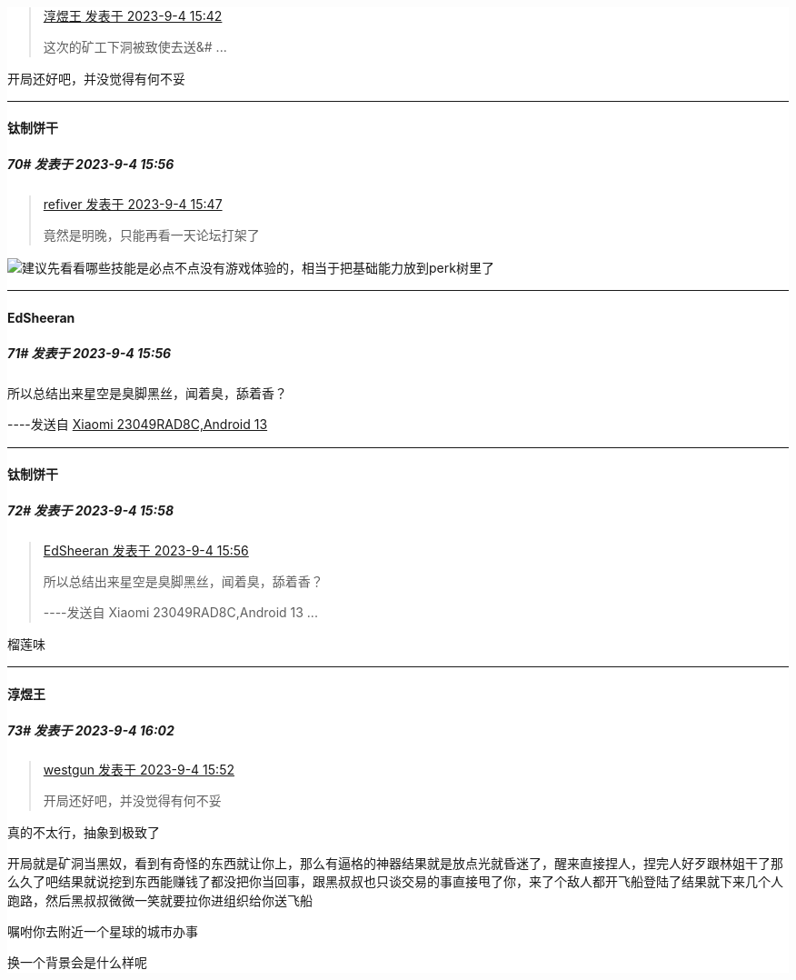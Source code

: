 <blockquote><a href="httphttps://bbs.saraba1st.com/2b/forum.php?mod=redirect&amp;goto=findpost&amp;pid=62289340&amp;ptid=2151281" target="_blank">淳煜王 发表于 2023-9-4 15:42</a>

这次的矿工下洞被致使去送&amp;# ...</blockquote>
开局还好吧，并没觉得有何不妥


*****

####  钛制饼干  
##### 70#       发表于 2023-9-4 15:56

<blockquote><a href="httphttps://bbs.saraba1st.com/2b/forum.php?mod=redirect&amp;goto=findpost&amp;pid=62289398&amp;ptid=2151281" target="_blank">refiver 发表于 2023-9-4 15:47</a>

竟然是明晚，只能再看一天论坛打架了</blockquote>
<img src="https://static.saraba1st.com/image/smiley/face2017/067.png" referrerpolicy="no-referrer">建议先看看哪些技能是必点不点没有游戏体验的，相当于把基础能力放到perk树里了

*****

####  EdSheeran  
##### 71#       发表于 2023-9-4 15:56

所以总结出来星空是臭脚黑丝，闻着臭，舔着香？

----发送自 [Xiaomi 23049RAD8C,Android 13](http://stage1.5j4m.com/?1.37)

*****

####  钛制饼干  
##### 72#       发表于 2023-9-4 15:58

<blockquote><a href="httphttps://bbs.saraba1st.com/2b/forum.php?mod=redirect&amp;goto=findpost&amp;pid=62289534&amp;ptid=2151281" target="_blank">EdSheeran 发表于 2023-9-4 15:56</a>

所以总结出来星空是臭脚黑丝，闻着臭，舔着香？

----发送自 Xiaomi 23049RAD8C,Android 13 ...</blockquote>
榴莲味

*****

####  淳煜王  
##### 73#       发表于 2023-9-4 16:02

<blockquote><a href="httphttps://bbs.saraba1st.com/2b/forum.php?mod=redirect&amp;goto=findpost&amp;pid=62289487&amp;ptid=2151281" target="_blank">westgun 发表于 2023-9-4 15:52</a>

开局还好吧，并没觉得有何不妥</blockquote>
真的不太行，抽象到极致了

开局就是矿洞当黑奴，看到有奇怪的东西就让你上，那么有逼格的神器结果就是放点光就昏迷了，醒来直接捏人，捏完人好歹跟林姐干了那么久了吧结果就说挖到东西能赚钱了都没把你当回事，跟黑叔叔也只谈交易的事直接甩了你，来了个敌人都开飞船登陆了结果就下来几个人跑路，然后黑叔叔微微一笑就要拉你进组织给你送飞船

嘱咐你去附近一个星球的城市办事

换一个背景会是什么样呢
